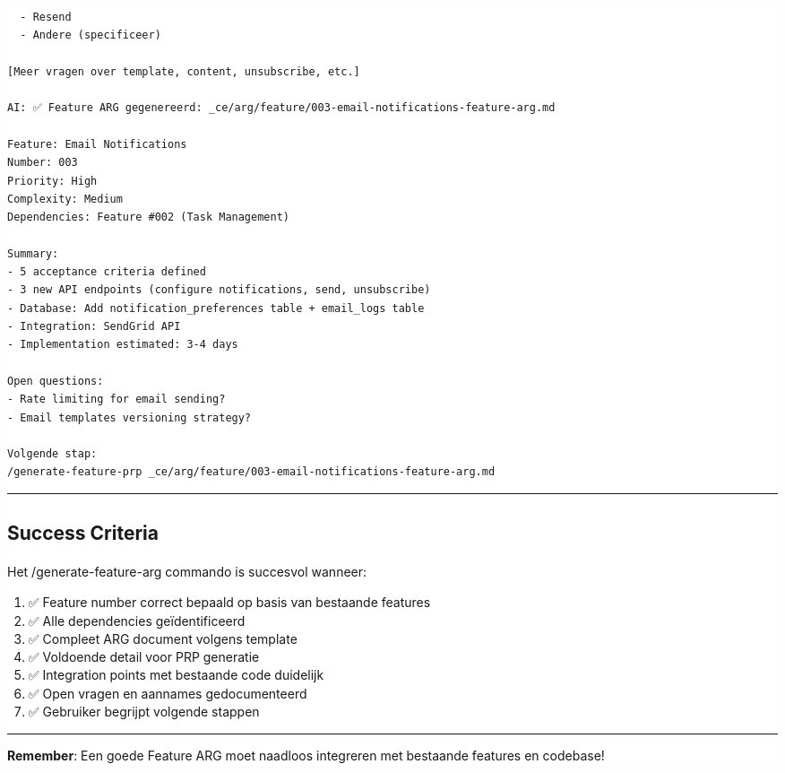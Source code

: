 ```
  - Resend
  - Andere (specificeer)

[Meer vragen over template, content, unsubscribe, etc.]

AI: ✅ Feature ARG gegenereerd: _ce/arg/feature/003-email-notifications-feature-arg.md

Feature: Email Notifications
Number: 003
Priority: High
Complexity: Medium
Dependencies: Feature #002 (Task Management)

Summary:
- 5 acceptance criteria defined
- 3 new API endpoints (configure notifications, send, unsubscribe)
- Database: Add notification_preferences table + email_logs table
- Integration: SendGrid API
- Implementation estimated: 3-4 days

Open questions:
- Rate limiting for email sending?
- Email templates versioning strategy?

Volgende stap:
/generate-feature-prp _ce/arg/feature/003-email-notifications-feature-arg.md
```

---

## Success Criteria

Het /generate-feature-arg commando is succesvol wanneer:

1. ✅ Feature number correct bepaald op basis van bestaande features
2. ✅ Alle dependencies geïdentificeerd
3. ✅ Compleet ARG document volgens template
4. ✅ Voldoende detail voor PRP generatie
5. ✅ Integration points met bestaande code duidelijk
6. ✅ Open vragen en aannames gedocumenteerd
7. ✅ Gebruiker begrijpt volgende stappen

---

**Remember**: Een goede Feature ARG moet naadloos integreren met bestaande features en codebase!